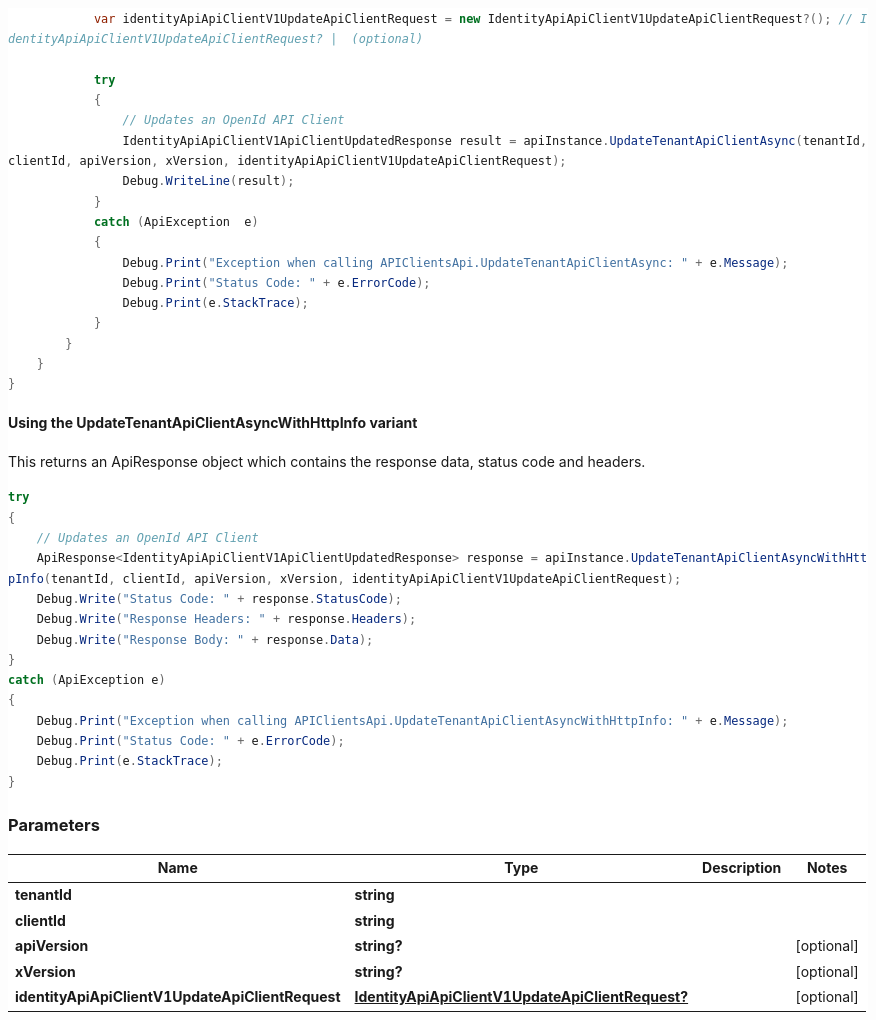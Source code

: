 ```csharp
            var identityApiApiClientV1UpdateApiClientRequest = new IdentityApiApiClientV1UpdateApiClientRequest?(); // IdentityApiApiClientV1UpdateApiClientRequest? |  (optional) 

            try
            {
                // Updates an OpenId API Client
                IdentityApiApiClientV1ApiClientUpdatedResponse result = apiInstance.UpdateTenantApiClientAsync(tenantId, clientId, apiVersion, xVersion, identityApiApiClientV1UpdateApiClientRequest);
                Debug.WriteLine(result);
            }
            catch (ApiException  e)
            {
                Debug.Print("Exception when calling APIClientsApi.UpdateTenantApiClientAsync: " + e.Message);
                Debug.Print("Status Code: " + e.ErrorCode);
                Debug.Print(e.StackTrace);
            }
        }
    }
}
```

#### Using the UpdateTenantApiClientAsyncWithHttpInfo variant
This returns an ApiResponse object which contains the response data, status code and headers.

```csharp
try
{
    // Updates an OpenId API Client
    ApiResponse<IdentityApiApiClientV1ApiClientUpdatedResponse> response = apiInstance.UpdateTenantApiClientAsyncWithHttpInfo(tenantId, clientId, apiVersion, xVersion, identityApiApiClientV1UpdateApiClientRequest);
    Debug.Write("Status Code: " + response.StatusCode);
    Debug.Write("Response Headers: " + response.Headers);
    Debug.Write("Response Body: " + response.Data);
}
catch (ApiException e)
{
    Debug.Print("Exception when calling APIClientsApi.UpdateTenantApiClientAsyncWithHttpInfo: " + e.Message);
    Debug.Print("Status Code: " + e.ErrorCode);
    Debug.Print(e.StackTrace);
}
```

### Parameters

| Name | Type | Description | Notes |
|------|------|-------------|-------|
| **tenantId** | **string** |  |  |
| **clientId** | **string** |  |  |
| **apiVersion** | **string?** |  | [optional]  |
| **xVersion** | **string?** |  | [optional]  |
| **identityApiApiClientV1UpdateApiClientRequest** | [**IdentityApiApiClientV1UpdateApiClientRequest?**](IdentityApiApiClientV1UpdateApiClientRequest?.md) |  | [optional]  |
